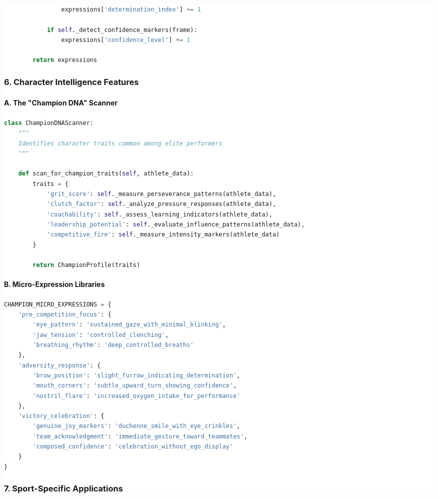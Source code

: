 ```python
                expressions['determination_index'] += 1
            
            if self._detect_confidence_markers(frame):
                expressions['confidence_level'] += 1
                
        return expressions
```

### 6. Character Intelligence Features

#### A. The "Champion DNA" Scanner
```python
class ChampionDNAScanner:
    """
    Identifies character traits common among elite performers
    """
    
    def scan_for_champion_traits(self, athlete_data):
        traits = {
            'grit_score': self._measure_perseverance_patterns(athlete_data),
            'clutch_factor': self._analyze_pressure_responses(athlete_data),
            'coachability': self._assess_learning_indicators(athlete_data),
            'leadership_potential': self._evaluate_influence_patterns(athlete_data),
            'competitive_fire': self._measure_intensity_markers(athlete_data)
        }
        
        return ChampionProfile(traits)
```

#### B. Micro-Expression Libraries
```python
CHAMPION_MICRO_EXPRESSIONS = {
    'pre_competition_focus': {
        'eye_pattern': 'sustained_gaze_with_minimal_blinking',
        'jaw_tension': 'controlled_clenching',
        'breathing_rhythm': 'deep_controlled_breaths'
    },
    'adversity_response': {
        'brow_position': 'slight_furrow_indicating_determination',
        'mouth_corners': 'subtle_upward_turn_showing_confidence',
        'nostril_flare': 'increased_oxygen_intake_for_performance'
    },
    'victory_celebration': {
        'genuine_joy_markers': 'duchenne_smile_with_eye_crinkles',
        'team_acknowledgment': 'immediate_gesture_toward_teammates',
        'composed_confidence': 'celebration_without_ego_display'
    }
}
```

### 7. Sport-Specific Applications
